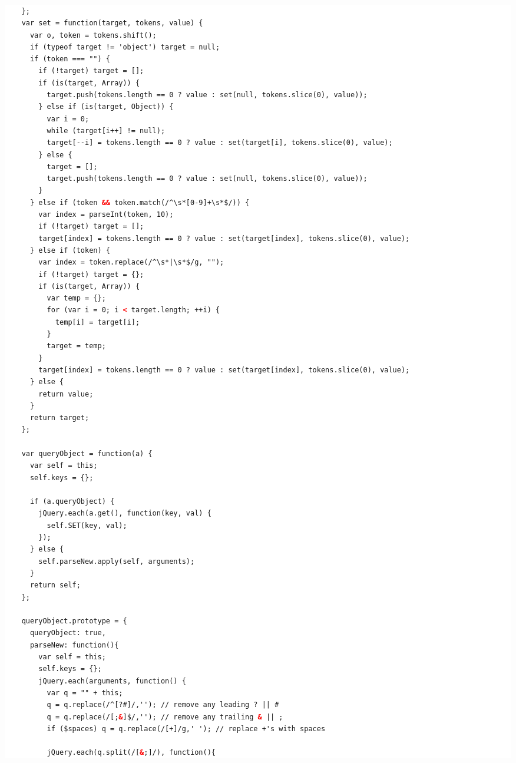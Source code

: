 ```html
    };
    var set = function(target, tokens, value) {
      var o, token = tokens.shift();
      if (typeof target != 'object') target = null;
      if (token === "") {
        if (!target) target = [];
        if (is(target, Array)) {
          target.push(tokens.length == 0 ? value : set(null, tokens.slice(0), value));
        } else if (is(target, Object)) {
          var i = 0;
          while (target[i++] != null);
          target[--i] = tokens.length == 0 ? value : set(target[i], tokens.slice(0), value);
        } else {
          target = [];
          target.push(tokens.length == 0 ? value : set(null, tokens.slice(0), value));
        }
      } else if (token && token.match(/^\s*[0-9]+\s*$/)) {
        var index = parseInt(token, 10);
        if (!target) target = [];
        target[index] = tokens.length == 0 ? value : set(target[index], tokens.slice(0), value);
      } else if (token) {
        var index = token.replace(/^\s*|\s*$/g, "");
        if (!target) target = {};
        if (is(target, Array)) {
          var temp = {};
          for (var i = 0; i < target.length; ++i) {
            temp[i] = target[i];
          }
          target = temp;
        }
        target[index] = tokens.length == 0 ? value : set(target[index], tokens.slice(0), value);
      } else {
        return value;
      }
      return target;
    };
    
    var queryObject = function(a) {
      var self = this;
      self.keys = {};
      
      if (a.queryObject) {
        jQuery.each(a.get(), function(key, val) {
          self.SET(key, val);
        });
      } else {
        self.parseNew.apply(self, arguments);
      }
      return self;
    };
    
    queryObject.prototype = {
      queryObject: true,
      parseNew: function(){
        var self = this;
        self.keys = {};
        jQuery.each(arguments, function() {
          var q = "" + this;
          q = q.replace(/^[?#]/,''); // remove any leading ? || #
          q = q.replace(/[;&]$/,''); // remove any trailing & || ;
          if ($spaces) q = q.replace(/[+]/g,' '); // replace +'s with spaces
          
          jQuery.each(q.split(/[&;]/), function(){
```